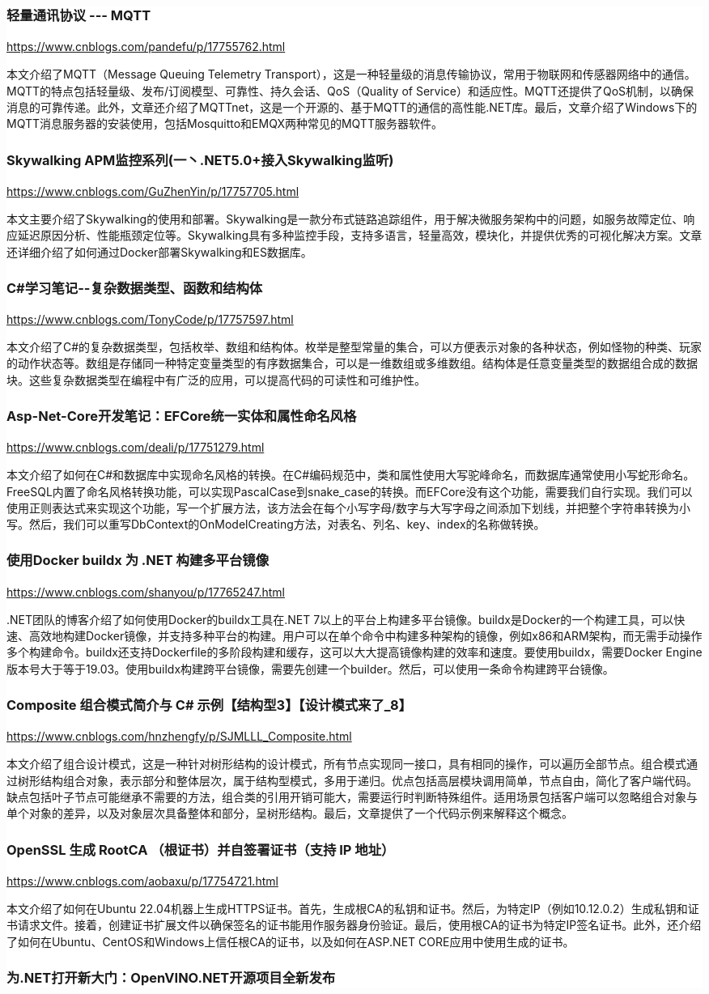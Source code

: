 ### 轻量通讯协议 --- MQTT

https://www.cnblogs.com/pandefu/p/17755762.html

本文介绍了MQTT（Message Queuing Telemetry Transport），这是一种轻量级的消息传输协议，常用于物联网和传感器网络中的通信。MQTT的特点包括轻量级、发布/订阅模型、可靠性、持久会话、QoS（Quality of Service）和适应性。MQTT还提供了QoS机制，以确保消息的可靠传递。此外，文章还介绍了MQTTnet，这是一个开源的、基于MQTT的通信的高性能.NET库。最后，文章介绍了Windows下的MQTT消息服务器的安装使用，包括Mosquitto和EMQX两种常见的MQTT服务器软件。

### Skywalking APM监控系列(一丶.NET5.0+接入Skywalking监听)

https://www.cnblogs.com/GuZhenYin/p/17757705.html

本文主要介绍了Skywalking的使用和部署。Skywalking是一款分布式链路追踪组件，用于解决微服务架构中的问题，如服务故障定位、响应延迟原因分析、性能瓶颈定位等。Skywalking具有多种监控手段，支持多语言，轻量高效，模块化，并提供优秀的可视化解决方案。文章还详细介绍了如何通过Docker部署Skywalking和ES数据库。

### C#学习笔记--复杂数据类型、函数和结构体

https://www.cnblogs.com/TonyCode/p/17757597.html

本文介绍了C#的复杂数据类型，包括枚举、数组和结构体。枚举是整型常量的集合，可以方便表示对象的各种状态，例如怪物的种类、玩家的动作状态等。数组是存储同一种特定变量类型的有序数据集合，可以是一维数组或多维数组。结构体是任意变量类型的数据组合成的数据块。这些复杂数据类型在编程中有广泛的应用，可以提高代码的可读性和可维护性。

### Asp-Net-Core开发笔记：EFCore统一实体和属性命名风格

https://www.cnblogs.com/deali/p/17751279.html

本文介绍了如何在C#和数据库中实现命名风格的转换。在C#编码规范中，类和属性使用大写驼峰命名，而数据库通常使用小写蛇形命名。FreeSQL内置了命名风格转换功能，可以实现PascalCase到snake_case的转换。而EFCore没有这个功能，需要我们自行实现。我们可以使用正则表达式来实现这个功能，写一个扩展方法，该方法会在每个小写字母/数字与大写字母之间添加下划线，并把整个字符串转换为小写。然后，我们可以重写DbContext的OnModelCreating方法，对表名、列名、key、index的名称做转换。

### 使用Docker buildx 为 .NET 构建多平台镜像

https://www.cnblogs.com/shanyou/p/17765247.html

.NET团队的博客介绍了如何使用Docker的buildx工具在.NET 7以上的平台上构建多平台镜像。buildx是Docker的一个构建工具，可以快速、高效地构建Docker镜像，并支持多种平台的构建。用户可以在单个命令中构建多种架构的镜像，例如x86和ARM架构，而无需手动操作多个构建命令。buildx还支持Dockerfile的多阶段构建和缓存，这可以大大提高镜像构建的效率和速度。要使用buildx，需要Docker Engine版本号大于等于19.03。使用buildx构建跨平台镜像，需要先创建一个builder。然后，可以使用一条命令构建跨平台镜像。

### Composite 组合模式简介与 C# 示例【结构型3】【设计模式来了_8】

https://www.cnblogs.com/hnzhengfy/p/SJMLLL_Composite.html

本文介绍了组合设计模式，这是一种针对树形结构的设计模式，所有节点实现同一接口，具有相同的操作，可以遍历全部节点。组合模式通过树形结构组合对象，表示部分和整体层次，属于结构型模式，多用于递归。优点包括高层模块调用简单，节点自由，简化了客户端代码。缺点包括叶子节点可能继承不需要的方法，组合类的引用开销可能大，需要运行时判断特殊组件。适用场景包括客户端可以忽略组合对象与单个对象的差异，以及对象层次具备整体和部分，呈树形结构。最后，文章提供了一个代码示例来解释这个概念。

### OpenSSL 生成 RootCA （根证书）并自签署证书（支持 IP 地址）

https://www.cnblogs.com/aobaxu/p/17754721.html

本文介绍了如何在Ubuntu 22.04机器上生成HTTPS证书。首先，生成根CA的私钥和证书。然后，为特定IP（例如10.12.0.2）生成私钥和证书请求文件。接着，创建证书扩展文件以确保签名的证书能用作服务器身份验证。最后，使用根CA的证书为特定IP签名证书。此外，还介绍了如何在Ubuntu、CentOS和Windows上信任根CA的证书，以及如何在ASP.NET CORE应用中使用生成的证书。

### 为.NET打开新大门：OpenVINO.NET开源项目全新发布
